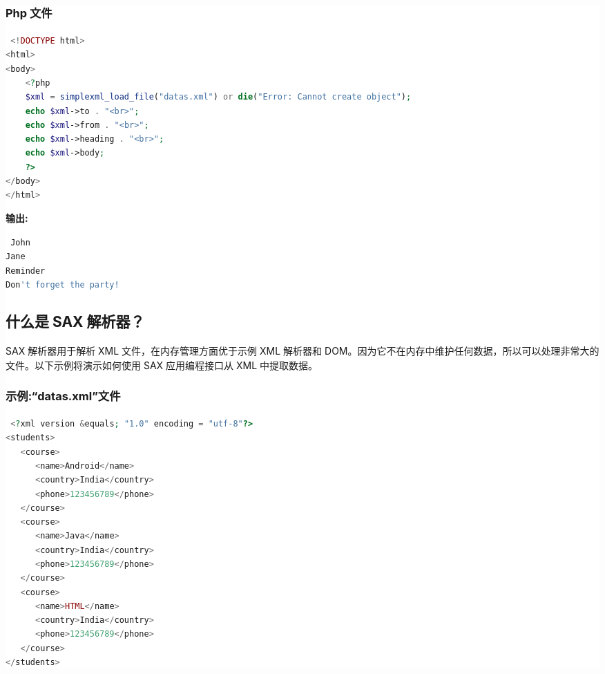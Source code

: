 ### Php 文件

```php
 <!DOCTYPE html>
<html>
<body>
    <?php
    $xml = simplexml_load_file("datas.xml") or die("Error: Cannot create object");
    echo $xml->to . "<br>";
    echo $xml->from . "<br>";
    echo $xml->heading . "<br>";
    echo $xml->body;
    ?>
</body>
</html> 

```

**输出:**

```php
 John
Jane
Reminder
Don't forget the party! 
```

## 什么是 SAX 解析器？

SAX 解析器用于解析 XML 文件，在内存管理方面优于示例 XML 解析器和 DOM。因为它不在内存中维护任何数据，所以可以处理非常大的文件。以下示例将演示如何使用 SAX 应用编程接口从 XML 中提取数据。

### 示例:“datas.xml”文件

```php
 <?xml version &equals; "1.0" encoding = "utf-8"?>
<students>
   <course>
      <name>Android</name>
      <country>India</country>
      <phone>123456789</phone>
   </course>
   <course>
      <name>Java</name>
      <country>India</country>
      <phone>123456789</phone>
   </course>
   <course>
      <name>HTML</name>
      <country>India</country>
      <phone>123456789</phone>
   </course>
</students> 

```
